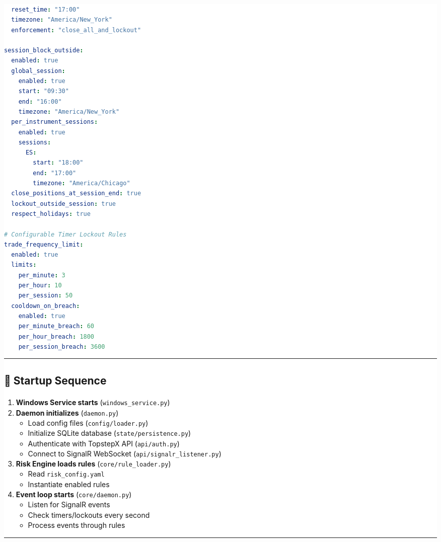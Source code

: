 ```yaml
  reset_time: "17:00"
  timezone: "America/New_York"
  enforcement: "close_all_and_lockout"

session_block_outside:
  enabled: true
  global_session:
    enabled: true
    start: "09:30"
    end: "16:00"
    timezone: "America/New_York"
  per_instrument_sessions:
    enabled: true
    sessions:
      ES:
        start: "18:00"
        end: "17:00"
        timezone: "America/Chicago"
  close_positions_at_session_end: true
  lockout_outside_session: true
  respect_holidays: true

# Configurable Timer Lockout Rules
trade_frequency_limit:
  enabled: true
  limits:
    per_minute: 3
    per_hour: 10
    per_session: 50
  cooldown_on_breach:
    enabled: true
    per_minute_breach: 60
    per_hour_breach: 1800
    per_session_breach: 3600
```

---

## 🚀 Startup Sequence

1. **Windows Service starts** (`windows_service.py`)
2. **Daemon initializes** (`daemon.py`)
   - Load config files (`config/loader.py`)
   - Initialize SQLite database (`state/persistence.py`)
   - Authenticate with TopstepX API (`api/auth.py`)
   - Connect to SignalR WebSocket (`api/signalr_listener.py`)
3. **Risk Engine loads rules** (`core/rule_loader.py`)
   - Read `risk_config.yaml`
   - Instantiate enabled rules
4. **Event loop starts** (`core/daemon.py`)
   - Listen for SignalR events
   - Check timers/lockouts every second
   - Process events through rules

---